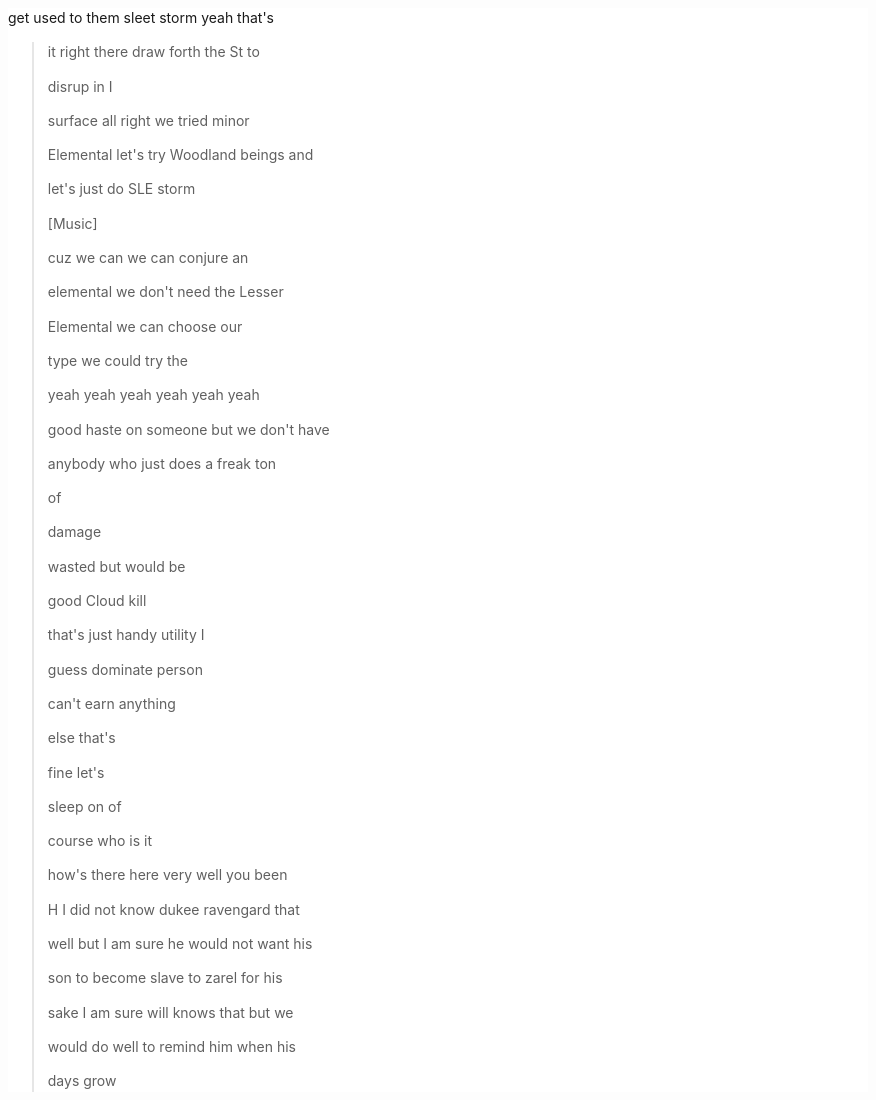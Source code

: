 get used to them sleet storm yeah that&#39;s
>
> it right there draw forth the St to
>
> disrup in I
>
> surface all right we tried minor
>
> Elemental let&#39;s try Woodland beings and
>
> let&#39;s just do SLE storm
>
> [Music]
>
> cuz we can we can conjure an
>
> elemental we don&#39;t need the Lesser
>
> Elemental we can choose our
>
> type we could try the
>
> yeah yeah yeah yeah yeah yeah
>
> good haste on someone but we don&#39;t have
>
> anybody who just does a freak ton
>
> of
>
> damage
>
> wasted but would be
>
> good Cloud kill
>
> that&#39;s just handy utility I
>
> guess dominate person
>
> can&#39;t earn anything
>
> else that&#39;s
>
> fine let&#39;s
>
> sleep on of
>
> course who is it
>
> how&#39;s there here very well you been
>
> H I did not know dukee ravengard that
>
> well but I am sure he would not want his
>
> son to become slave to zarel for his
>
> sake I am sure will knows that but we
>
> would do well to remind him when his
>
> days grow
>